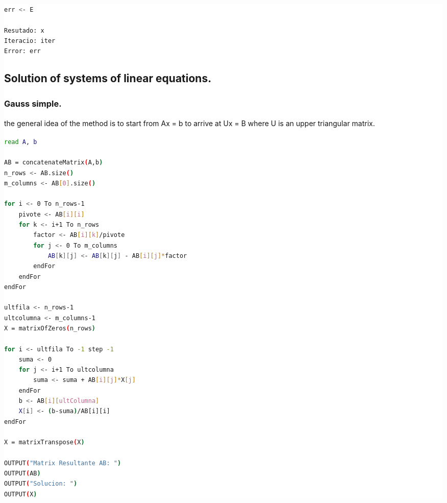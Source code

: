 ```bash
err <- E

Resutado: x
Iteracio: iter
Error: err
``` 
        
## Solution of systems of linear equations.

### Gauss simple.
the general idea of ​​the method is to start from Ax = b to arrive at Ux = B where U is an upper triangular matrix.

```bash
read A, b

AB = concatenateMatrix(A,b)
n_rows <- AB.size()
m_columns <- AB[0].size()

for i <- 0 To n_rows-1
	pivote <- AB[i][i]
	for k <- i+1 To n_rows
		factor <- AB[i][k]/pivote
		for j <- 0 To m_columns
			AB[k][j] <- AB[k][j] - AB[i][j]*factor
		endFor
	endFor
endFor

ultfila <- n_rows-1
ultcolumna <- m_columns-1
X = matrixOfZeros(n_rows)

for i <- ultfila To -1 step -1
	suma <- 0
	for j <- i+1 To ultcolumna
		suma <- suma + AB[i][j]*X[j]
	endFor
	b <- AB[i][ultColumna]
	X[i] <- (b-suma)/AB[i][i]
endFor

X = matrixTranspose(X)

OUTPUT("Matrix Resultante AB: ")
OUTPUT(AB)
OUTPUT("Solucion: ")
OUTPUT(X)

``` 
        
